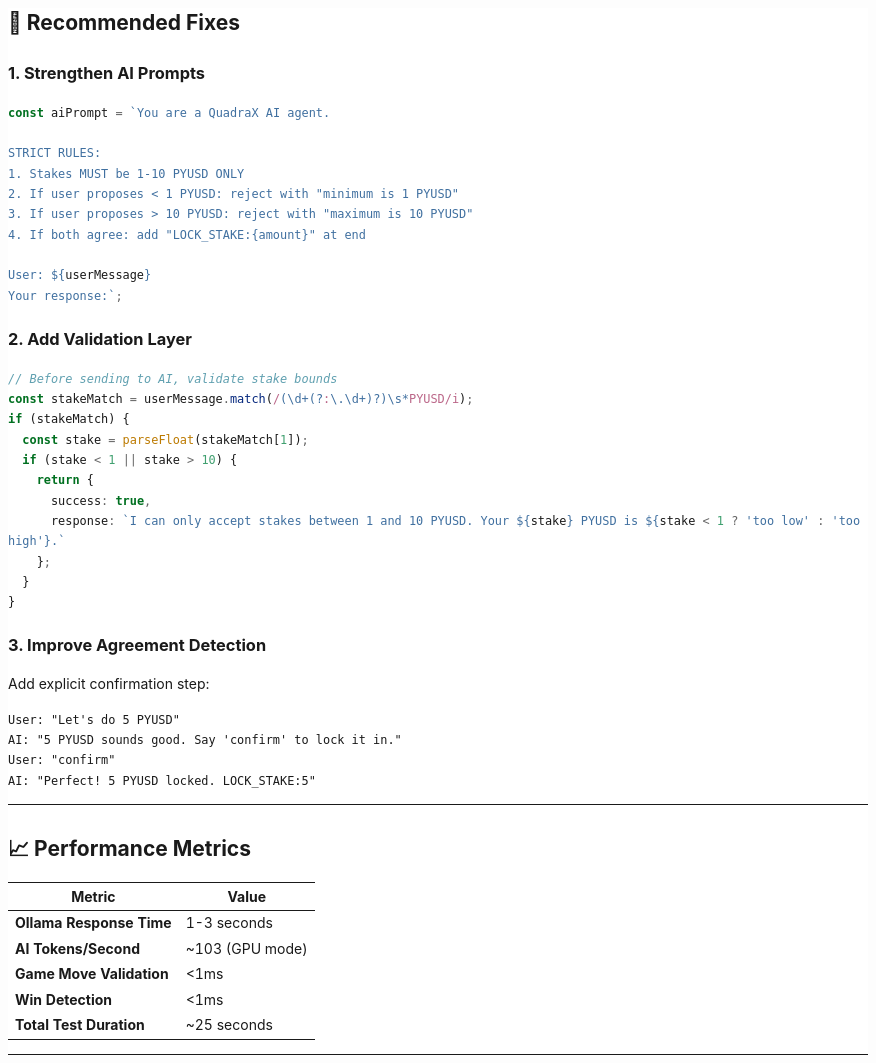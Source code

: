 
## 🔧 Recommended Fixes

### 1. Strengthen AI Prompts
```typescript
const aiPrompt = `You are a QuadraX AI agent.

STRICT RULES:
1. Stakes MUST be 1-10 PYUSD ONLY
2. If user proposes < 1 PYUSD: reject with "minimum is 1 PYUSD"
3. If user proposes > 10 PYUSD: reject with "maximum is 10 PYUSD"
4. If both agree: add "LOCK_STAKE:{amount}" at end

User: ${userMessage}
Your response:`;
```

### 2. Add Validation Layer
```typescript
// Before sending to AI, validate stake bounds
const stakeMatch = userMessage.match(/(\d+(?:\.\d+)?)\s*PYUSD/i);
if (stakeMatch) {
  const stake = parseFloat(stakeMatch[1]);
  if (stake < 1 || stake > 10) {
    return {
      success: true,
      response: `I can only accept stakes between 1 and 10 PYUSD. Your ${stake} PYUSD is ${stake < 1 ? 'too low' : 'too high'}.`
    };
  }
}
```

### 3. Improve Agreement Detection
Add explicit confirmation step:
```
User: "Let's do 5 PYUSD"
AI: "5 PYUSD sounds good. Say 'confirm' to lock it in."
User: "confirm"
AI: "Perfect! 5 PYUSD locked. LOCK_STAKE:5"
```

---

## 📈 Performance Metrics

| Metric | Value |
|--------|-------|
| **Ollama Response Time** | 1-3 seconds |
| **AI Tokens/Second** | ~103 (GPU mode) |
| **Game Move Validation** | <1ms |
| **Win Detection** | <1ms |
| **Total Test Duration** | ~25 seconds |

---